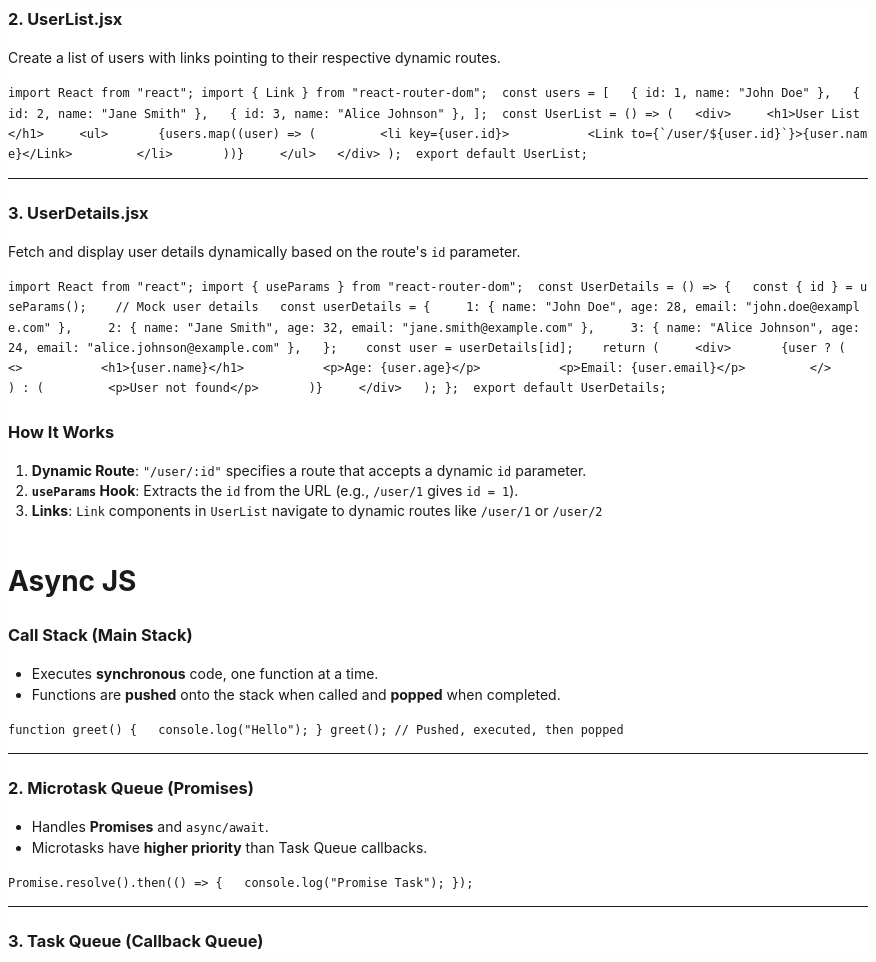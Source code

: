 
### **2. UserList.jsx**

Create a list of users with links pointing to their respective dynamic routes.


``import React from "react"; import { Link } from "react-router-dom";  const users = [   { id: 1, name: "John Doe" },   { id: 2, name: "Jane Smith" },   { id: 3, name: "Alice Johnson" }, ];  const UserList = () => (   <div>     <h1>User List</h1>     <ul>       {users.map((user) => (         <li key={user.id}>           <Link to={`/user/${user.id}`}>{user.name}</Link>         </li>       ))}     </ul>   </div> );  export default UserList;``

---

### **3. UserDetails.jsx**

Fetch and display user details dynamically based on the route's `id` parameter.


`import React from "react"; import { useParams } from "react-router-dom";  const UserDetails = () => {   const { id } = useParams();    // Mock user details   const userDetails = {     1: { name: "John Doe", age: 28, email: "john.doe@example.com" },     2: { name: "Jane Smith", age: 32, email: "jane.smith@example.com" },     3: { name: "Alice Johnson", age: 24, email: "alice.johnson@example.com" },   };    const user = userDetails[id];    return (     <div>       {user ? (         <>           <h1>{user.name}</h1>           <p>Age: {user.age}</p>           <p>Email: {user.email}</p>         </>       ) : (         <p>User not found</p>       )}     </div>   ); };  export default UserDetails;`
### **How It Works**

1. **Dynamic Route**: `"/user/:id"` specifies a route that accepts a dynamic `id` parameter.
2. **`useParams` Hook**: Extracts the `id` from the URL (e.g., `/user/1` gives `id = 1`).
3. **Links**: `Link` components in `UserList` navigate to dynamic routes like `/user/1` or `/user/2`

# Async JS
### **Call Stack (Main Stack)**

- Executes **synchronous** code, one function at a time.
- Functions are **pushed** onto the stack when called and **popped** when completed.

`function greet() {   console.log("Hello"); } greet(); // Pushed, executed, then popped`

---
### **2. Microtask Queue (Promises)**

- Handles **Promises** and `async/await`.
- Microtasks have **higher priority** than Task Queue callbacks.

`Promise.resolve().then(() => {   console.log("Promise Task"); });`

---

### **3. Task Queue (Callback Queue)**
